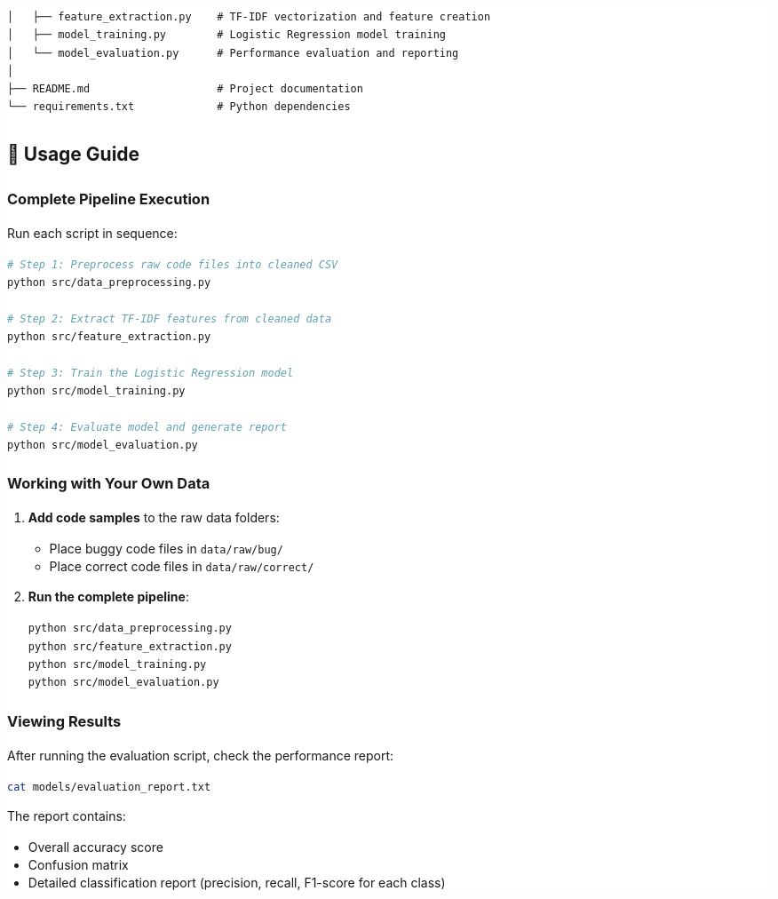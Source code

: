 ```
│   ├── feature_extraction.py    # TF-IDF vectorization and feature creation
│   ├── model_training.py        # Logistic Regression model training
│   └── model_evaluation.py      # Performance evaluation and reporting
│
├── README.md                    # Project documentation
└── requirements.txt             # Python dependencies
```

## 📖 Usage Guide

### Complete Pipeline Execution

Run each script in sequence:

```bash
# Step 1: Preprocess raw code files into cleaned CSV
python src/data_preprocessing.py

# Step 2: Extract TF-IDF features from cleaned data
python src/feature_extraction.py

# Step 3: Train the Logistic Regression model
python src/model_training.py

# Step 4: Evaluate model and generate report
python src/model_evaluation.py
```

### Working with Your Own Data

1. **Add code samples** to the raw data folders:
   - Place buggy code files in `data/raw/bug/`
   - Place correct code files in `data/raw/correct/`

2. **Run the complete pipeline**:
   ```bash
   python src/data_preprocessing.py
   python src/feature_extraction.py
   python src/model_training.py
   python src/model_evaluation.py
   ```

### Viewing Results

After running the evaluation script, check the performance report:

```bash
cat models/evaluation_report.txt
```

The report contains:
- Overall accuracy score
- Confusion matrix
- Detailed classification report (precision, recall, F1-score for each class)

